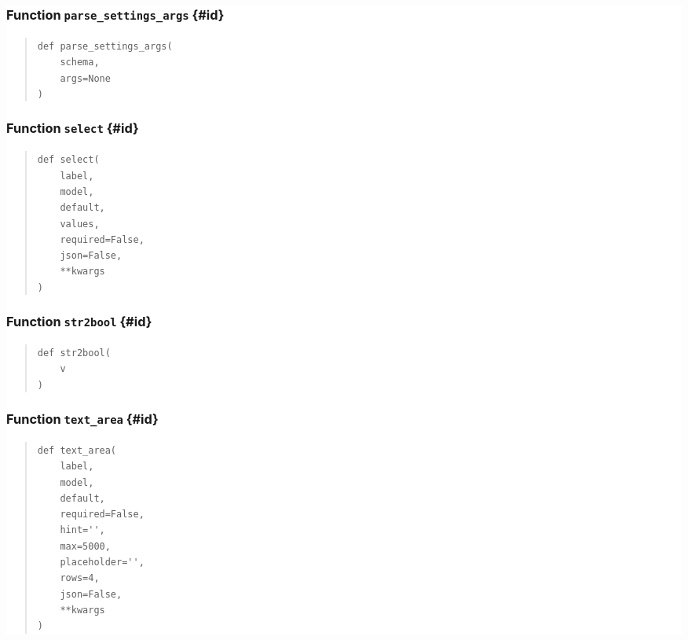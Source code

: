 



### Function `parse_settings_args` {#id}




>     def parse_settings_args(
>         schema,
>         args=None
>     )





### Function `select` {#id}




>     def select(
>         label,
>         model,
>         default,
>         values,
>         required=False,
>         json=False,
>         **kwargs
>     )





### Function `str2bool` {#id}




>     def str2bool(
>         v
>     )





### Function `text_area` {#id}




>     def text_area(
>         label,
>         model,
>         default,
>         required=False,
>         hint='',
>         max=5000,
>         placeholder='',
>         rows=4,
>         json=False,
>         **kwargs
>     )
